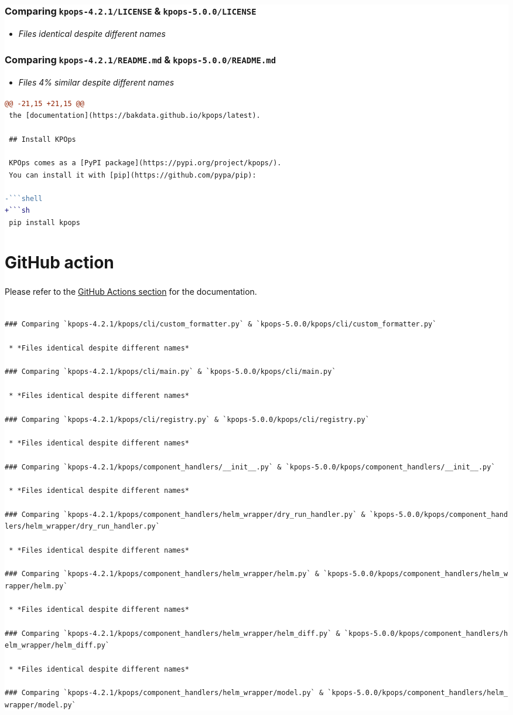 ### Comparing `kpops-4.2.1/LICENSE` & `kpops-5.0.0/LICENSE`

 * *Files identical despite different names*

### Comparing `kpops-4.2.1/README.md` & `kpops-5.0.0/README.md`

 * *Files 4% similar despite different names*

```diff
@@ -21,15 +21,15 @@
 the [documentation](https://bakdata.github.io/kpops/latest).
 
 ## Install KPOps
 
 KPOps comes as a [PyPI package](https://pypi.org/project/kpops/).
 You can install it with [pip](https://github.com/pypa/pip):
 
-```shell
+```sh
 pip install kpops
 ```
 
 # GitHub action
 
 Please refer to the [GitHub Actions section](https://bakdata.github.io/kpops/latest/user/references/ci-integration/github-actions) for the documentation.
```

### Comparing `kpops-4.2.1/kpops/cli/custom_formatter.py` & `kpops-5.0.0/kpops/cli/custom_formatter.py`

 * *Files identical despite different names*

### Comparing `kpops-4.2.1/kpops/cli/main.py` & `kpops-5.0.0/kpops/cli/main.py`

 * *Files identical despite different names*

### Comparing `kpops-4.2.1/kpops/cli/registry.py` & `kpops-5.0.0/kpops/cli/registry.py`

 * *Files identical despite different names*

### Comparing `kpops-4.2.1/kpops/component_handlers/__init__.py` & `kpops-5.0.0/kpops/component_handlers/__init__.py`

 * *Files identical despite different names*

### Comparing `kpops-4.2.1/kpops/component_handlers/helm_wrapper/dry_run_handler.py` & `kpops-5.0.0/kpops/component_handlers/helm_wrapper/dry_run_handler.py`

 * *Files identical despite different names*

### Comparing `kpops-4.2.1/kpops/component_handlers/helm_wrapper/helm.py` & `kpops-5.0.0/kpops/component_handlers/helm_wrapper/helm.py`

 * *Files identical despite different names*

### Comparing `kpops-4.2.1/kpops/component_handlers/helm_wrapper/helm_diff.py` & `kpops-5.0.0/kpops/component_handlers/helm_wrapper/helm_diff.py`

 * *Files identical despite different names*

### Comparing `kpops-4.2.1/kpops/component_handlers/helm_wrapper/model.py` & `kpops-5.0.0/kpops/component_handlers/helm_wrapper/model.py`
```